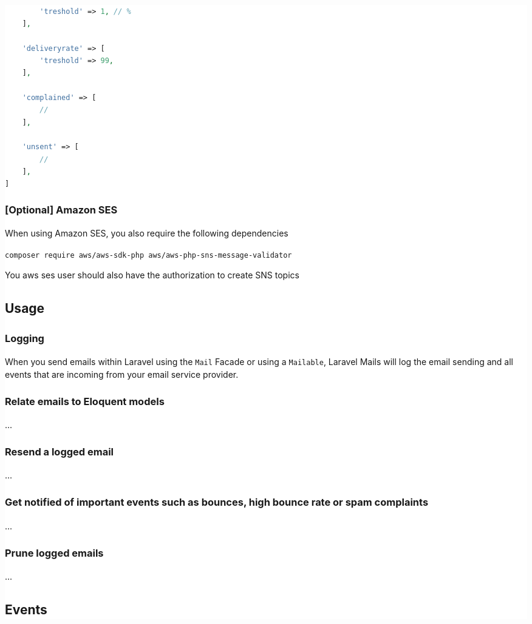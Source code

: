 ```php
        'treshold' => 1, // %
    ],

    'deliveryrate' => [
        'treshold' => 99,
    ],

    'complained' => [
        //
    ],

    'unsent' => [
        //
    ],
]
```

### [Optional] Amazon SES

When using Amazon SES, you also require the following dependencies

```bash
composer require aws/aws-sdk-php aws/aws-php-sns-message-validator
```

You aws ses user should also have the authorization to create SNS topics 

## Usage

### Logging

When you send emails within Laravel using the `Mail` Facade or using a `Mailable`, Laravel Mails will log the email sending and all events that are incoming from your email service provider.

### Relate emails to Eloquent models

...

### Resend a logged email

...

### Get notified of important events such as bounces, high bounce rate or spam complaints

...

### Prune logged emails

...

## Events
